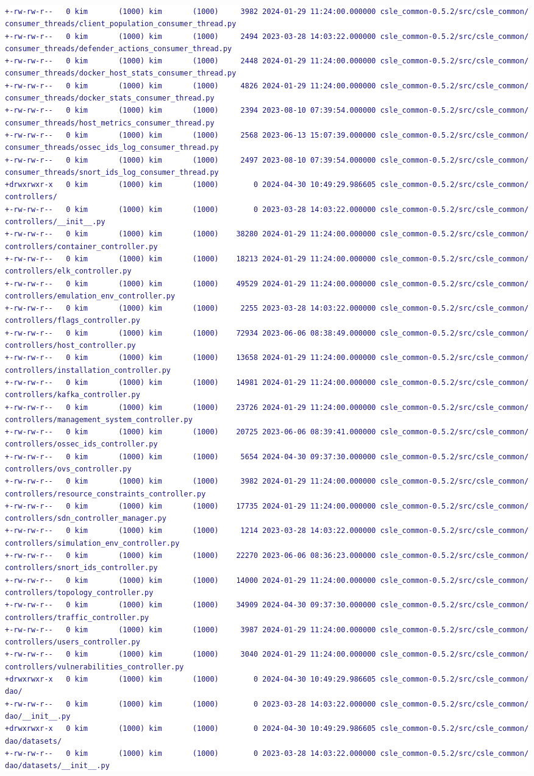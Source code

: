 ```diff
+-rw-rw-r--   0 kim       (1000) kim       (1000)     3982 2024-01-29 11:24:00.000000 csle_common-0.5.2/src/csle_common/consumer_threads/client_population_consumer_thread.py
+-rw-rw-r--   0 kim       (1000) kim       (1000)     2494 2023-03-28 14:03:22.000000 csle_common-0.5.2/src/csle_common/consumer_threads/defender_actions_consumer_thread.py
+-rw-rw-r--   0 kim       (1000) kim       (1000)     2448 2024-01-29 11:24:00.000000 csle_common-0.5.2/src/csle_common/consumer_threads/docker_host_stats_consumer_thread.py
+-rw-rw-r--   0 kim       (1000) kim       (1000)     4826 2024-01-29 11:24:00.000000 csle_common-0.5.2/src/csle_common/consumer_threads/docker_stats_consumer_thread.py
+-rw-rw-r--   0 kim       (1000) kim       (1000)     2394 2023-08-10 07:39:54.000000 csle_common-0.5.2/src/csle_common/consumer_threads/host_metrics_consumer_thread.py
+-rw-rw-r--   0 kim       (1000) kim       (1000)     2568 2023-06-13 15:07:39.000000 csle_common-0.5.2/src/csle_common/consumer_threads/ossec_ids_log_consumer_thread.py
+-rw-rw-r--   0 kim       (1000) kim       (1000)     2497 2023-08-10 07:39:54.000000 csle_common-0.5.2/src/csle_common/consumer_threads/snort_ids_log_consumer_thread.py
+drwxrwxr-x   0 kim       (1000) kim       (1000)        0 2024-04-30 10:49:29.986605 csle_common-0.5.2/src/csle_common/controllers/
+-rw-rw-r--   0 kim       (1000) kim       (1000)        0 2023-03-28 14:03:22.000000 csle_common-0.5.2/src/csle_common/controllers/__init__.py
+-rw-rw-r--   0 kim       (1000) kim       (1000)    38280 2024-01-29 11:24:00.000000 csle_common-0.5.2/src/csle_common/controllers/container_controller.py
+-rw-rw-r--   0 kim       (1000) kim       (1000)    18213 2024-01-29 11:24:00.000000 csle_common-0.5.2/src/csle_common/controllers/elk_controller.py
+-rw-rw-r--   0 kim       (1000) kim       (1000)    49529 2024-01-29 11:24:00.000000 csle_common-0.5.2/src/csle_common/controllers/emulation_env_controller.py
+-rw-rw-r--   0 kim       (1000) kim       (1000)     2255 2023-03-28 14:03:22.000000 csle_common-0.5.2/src/csle_common/controllers/flags_controller.py
+-rw-rw-r--   0 kim       (1000) kim       (1000)    72934 2023-06-06 08:38:49.000000 csle_common-0.5.2/src/csle_common/controllers/host_controller.py
+-rw-rw-r--   0 kim       (1000) kim       (1000)    13658 2024-01-29 11:24:00.000000 csle_common-0.5.2/src/csle_common/controllers/installation_controller.py
+-rw-rw-r--   0 kim       (1000) kim       (1000)    14981 2024-01-29 11:24:00.000000 csle_common-0.5.2/src/csle_common/controllers/kafka_controller.py
+-rw-rw-r--   0 kim       (1000) kim       (1000)    23726 2024-01-29 11:24:00.000000 csle_common-0.5.2/src/csle_common/controllers/management_system_controller.py
+-rw-rw-r--   0 kim       (1000) kim       (1000)    20725 2023-06-06 08:39:41.000000 csle_common-0.5.2/src/csle_common/controllers/ossec_ids_controller.py
+-rw-rw-r--   0 kim       (1000) kim       (1000)     5654 2024-04-30 09:37:30.000000 csle_common-0.5.2/src/csle_common/controllers/ovs_controller.py
+-rw-rw-r--   0 kim       (1000) kim       (1000)     3982 2024-01-29 11:24:00.000000 csle_common-0.5.2/src/csle_common/controllers/resource_constraints_controller.py
+-rw-rw-r--   0 kim       (1000) kim       (1000)    17735 2024-01-29 11:24:00.000000 csle_common-0.5.2/src/csle_common/controllers/sdn_controller_manager.py
+-rw-rw-r--   0 kim       (1000) kim       (1000)     1214 2023-03-28 14:03:22.000000 csle_common-0.5.2/src/csle_common/controllers/simulation_env_controller.py
+-rw-rw-r--   0 kim       (1000) kim       (1000)    22270 2023-06-06 08:36:23.000000 csle_common-0.5.2/src/csle_common/controllers/snort_ids_controller.py
+-rw-rw-r--   0 kim       (1000) kim       (1000)    14000 2024-01-29 11:24:00.000000 csle_common-0.5.2/src/csle_common/controllers/topology_controller.py
+-rw-rw-r--   0 kim       (1000) kim       (1000)    34909 2024-04-30 09:37:30.000000 csle_common-0.5.2/src/csle_common/controllers/traffic_controller.py
+-rw-rw-r--   0 kim       (1000) kim       (1000)     3987 2024-01-29 11:24:00.000000 csle_common-0.5.2/src/csle_common/controllers/users_controller.py
+-rw-rw-r--   0 kim       (1000) kim       (1000)     3040 2024-01-29 11:24:00.000000 csle_common-0.5.2/src/csle_common/controllers/vulnerabilities_controller.py
+drwxrwxr-x   0 kim       (1000) kim       (1000)        0 2024-04-30 10:49:29.986605 csle_common-0.5.2/src/csle_common/dao/
+-rw-rw-r--   0 kim       (1000) kim       (1000)        0 2023-03-28 14:03:22.000000 csle_common-0.5.2/src/csle_common/dao/__init__.py
+drwxrwxr-x   0 kim       (1000) kim       (1000)        0 2024-04-30 10:49:29.986605 csle_common-0.5.2/src/csle_common/dao/datasets/
+-rw-rw-r--   0 kim       (1000) kim       (1000)        0 2023-03-28 14:03:22.000000 csle_common-0.5.2/src/csle_common/dao/datasets/__init__.py
```